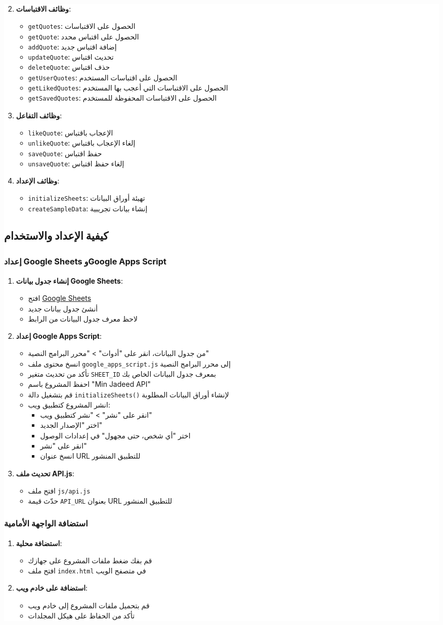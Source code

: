 2. **وظائف الاقتباسات**:
   - `getQuotes`: الحصول على الاقتباسات
   - `getQuote`: الحصول على اقتباس محدد
   - `addQuote`: إضافة اقتباس جديد
   - `updateQuote`: تحديث اقتباس
   - `deleteQuote`: حذف اقتباس
   - `getUserQuotes`: الحصول على اقتباسات المستخدم
   - `getLikedQuotes`: الحصول على الاقتباسات التي أعجب بها المستخدم
   - `getSavedQuotes`: الحصول على الاقتباسات المحفوظة للمستخدم

3. **وظائف التفاعل**:
   - `likeQuote`: الإعجاب باقتباس
   - `unlikeQuote`: إلغاء الإعجاب باقتباس
   - `saveQuote`: حفظ اقتباس
   - `unsaveQuote`: إلغاء حفظ اقتباس

4. **وظائف الإعداد**:
   - `initializeSheets`: تهيئة أوراق البيانات
   - `createSampleData`: إنشاء بيانات تجريبية

## كيفية الإعداد والاستخدام

### إعداد Google Sheets وGoogle Apps Script

1. **إنشاء جدول بيانات Google Sheets**:
   - افتح [Google Sheets](https://sheets.google.com/)
   - أنشئ جدول بيانات جديد
   - لاحظ معرف جدول البيانات من الرابط

2. **إعداد Google Apps Script**:
   - من جدول البيانات، انقر على "أدوات" > "محرر البرامج النصية"
   - انسخ محتوى ملف `google_apps_script.js` إلى محرر البرامج النصية
   - تأكد من تحديث متغير `SHEET_ID` بمعرف جدول البيانات الخاص بك
   - احفظ المشروع باسم "Min Jadeed API"
   - قم بتشغيل دالة `initializeSheets()` لإنشاء أوراق البيانات المطلوبة
   - انشر المشروع كتطبيق ويب:
     - انقر على "نشر" > "نشر كتطبيق ويب"
     - اختر "الإصدار الجديد"
     - اختر "أي شخص، حتى مجهول" في إعدادات الوصول
     - انقر على "نشر"
     - انسخ عنوان URL للتطبيق المنشور

3. **تحديث ملف API.js**:
   - افتح ملف `js/api.js`
   - حدّث قيمة `API_URL` بعنوان URL للتطبيق المنشور

### استضافة الواجهة الأمامية

1. **استضافة محلية**:
   - قم بفك ضغط ملفات المشروع على جهازك
   - افتح ملف `index.html` في متصفح الويب

2. **استضافة على خادم ويب**:
   - قم بتحميل ملفات المشروع إلى خادم ويب
   - تأكد من الحفاظ على هيكل المجلدات
